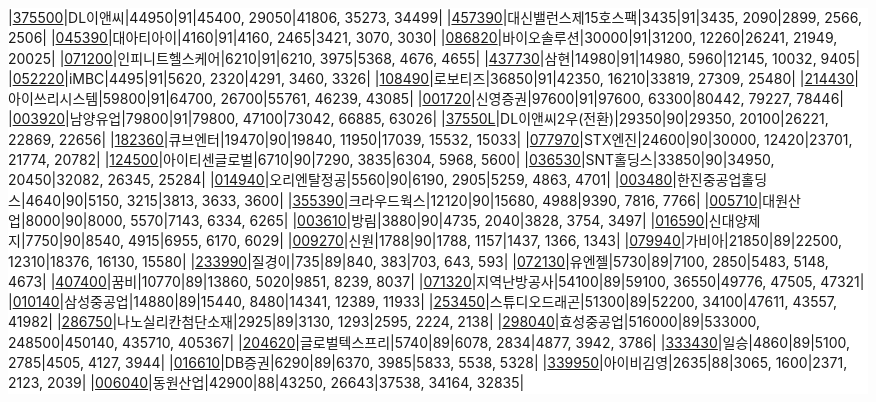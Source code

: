 |[375500](https://finance.daum.net/quotes/A375500)|DL이앤씨|44950|91|45400, 29050|41806, 35273, 34499|
|[457390](https://finance.daum.net/quotes/A457390)|대신밸런스제15호스팩|3435|91|3435, 2090|2899, 2566, 2506|
|[045390](https://finance.daum.net/quotes/A045390)|대아티아이|4160|91|4160, 2465|3421, 3070, 3030|
|[086820](https://finance.daum.net/quotes/A086820)|바이오솔루션|30000|91|31200, 12260|26241, 21949, 20025|
|[071200](https://finance.daum.net/quotes/A071200)|인피니트헬스케어|6210|91|6210, 3975|5368, 4676, 4655|
|[437730](https://finance.daum.net/quotes/A437730)|삼현|14980|91|14980, 5960|12145, 10032, 9405|
|[052220](https://finance.daum.net/quotes/A052220)|iMBC|4495|91|5620, 2320|4291, 3460, 3326|
|[108490](https://finance.daum.net/quotes/A108490)|로보티즈|36850|91|42350, 16210|33819, 27309, 25480|
|[214430](https://finance.daum.net/quotes/A214430)|아이쓰리시스템|59800|91|64700, 26700|55761, 46239, 43085|
|[001720](https://finance.daum.net/quotes/A001720)|신영증권|97600|91|97600, 63300|80442, 79227, 78446|
|[003920](https://finance.daum.net/quotes/A003920)|남양유업|79800|91|79800, 47100|73042, 66885, 63026|
|[37550L](https://finance.daum.net/quotes/A37550L)|DL이앤씨2우(전환)|29350|90|29350, 20100|26221, 22869, 22656|
|[182360](https://finance.daum.net/quotes/A182360)|큐브엔터|19470|90|19840, 11950|17039, 15532, 15033|
|[077970](https://finance.daum.net/quotes/A077970)|STX엔진|24600|90|30000, 12420|23701, 21774, 20782|
|[124500](https://finance.daum.net/quotes/A124500)|아이티센글로벌|6710|90|7290, 3835|6304, 5968, 5600|
|[036530](https://finance.daum.net/quotes/A036530)|SNT홀딩스|33850|90|34950, 20450|32082, 26345, 25284|
|[014940](https://finance.daum.net/quotes/A014940)|오리엔탈정공|5560|90|6190, 2905|5259, 4863, 4701|
|[003480](https://finance.daum.net/quotes/A003480)|한진중공업홀딩스|4640|90|5150, 3215|3813, 3633, 3600|
|[355390](https://finance.daum.net/quotes/A355390)|크라우드웍스|12120|90|15680, 4988|9390, 7816, 7766|
|[005710](https://finance.daum.net/quotes/A005710)|대원산업|8000|90|8000, 5570|7143, 6334, 6265|
|[003610](https://finance.daum.net/quotes/A003610)|방림|3880|90|4735, 2040|3828, 3754, 3497|
|[016590](https://finance.daum.net/quotes/A016590)|신대양제지|7750|90|8540, 4915|6955, 6170, 6029|
|[009270](https://finance.daum.net/quotes/A009270)|신원|1788|90|1788, 1157|1437, 1366, 1343|
|[079940](https://finance.daum.net/quotes/A079940)|가비아|21850|89|22500, 12310|18376, 16130, 15580|
|[233990](https://finance.daum.net/quotes/A233990)|질경이|735|89|840, 383|703, 643, 593|
|[072130](https://finance.daum.net/quotes/A072130)|유엔젤|5730|89|7100, 2850|5483, 5148, 4673|
|[407400](https://finance.daum.net/quotes/A407400)|꿈비|10770|89|13860, 5020|9851, 8239, 8037|
|[071320](https://finance.daum.net/quotes/A071320)|지역난방공사|54100|89|59100, 36550|49776, 47505, 47321|
|[010140](https://finance.daum.net/quotes/A010140)|삼성중공업|14880|89|15440, 8480|14341, 12389, 11933|
|[253450](https://finance.daum.net/quotes/A253450)|스튜디오드래곤|51300|89|52200, 34100|47611, 43557, 41982|
|[286750](https://finance.daum.net/quotes/A286750)|나노실리칸첨단소재|2925|89|3130, 1293|2595, 2224, 2138|
|[298040](https://finance.daum.net/quotes/A298040)|효성중공업|516000|89|533000, 248500|450140, 435710, 405367|
|[204620](https://finance.daum.net/quotes/A204620)|글로벌텍스프리|5740|89|6078, 2834|4877, 3942, 3786|
|[333430](https://finance.daum.net/quotes/A333430)|일승|4860|89|5100, 2785|4505, 4127, 3944|
|[016610](https://finance.daum.net/quotes/A016610)|DB증권|6290|89|6370, 3985|5833, 5538, 5328|
|[339950](https://finance.daum.net/quotes/A339950)|아이비김영|2635|88|3065, 1600|2371, 2123, 2039|
|[006040](https://finance.daum.net/quotes/A006040)|동원산업|42900|88|43250, 26643|37538, 34164, 32835|